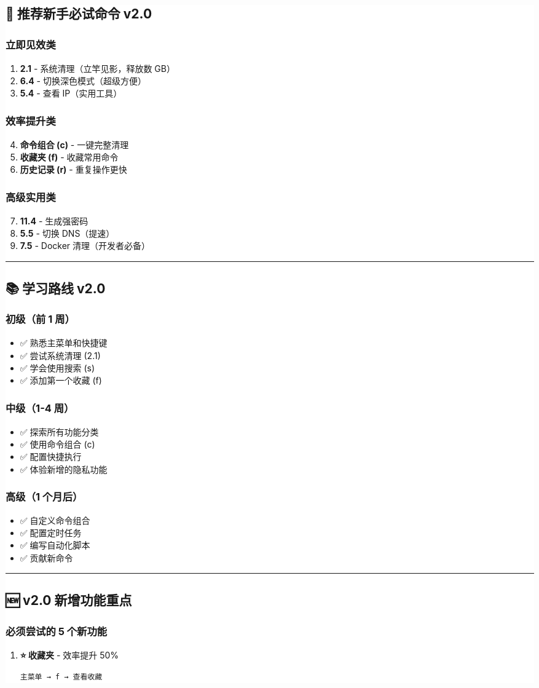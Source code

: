 ## 🎯 推荐新手必试命令 v2.0

### 立即见效类
1. **2.1** - 系统清理（立竿见影，释放数 GB）
2. **6.4** - 切换深色模式（超级方便）
3. **5.4** - 查看 IP（实用工具）

### 效率提升类
4. **命令组合 (c)** - 一键完整清理
5. **收藏夹 (f)** - 收藏常用命令
6. **历史记录 (r)** - 重复操作更快

### 高级实用类
7. **11.4** - 生成强密码
8. **5.5** - 切换 DNS（提速）
9. **7.5** - Docker 清理（开发者必备）

---

## 📚 学习路线 v2.0

### 初级（前 1 周）
- ✅ 熟悉主菜单和快捷键
- ✅ 尝试系统清理 (2.1)
- ✅ 学会使用搜索 (s)
- ✅ 添加第一个收藏 (f)

### 中级（1-4 周）
- ✅ 探索所有功能分类
- ✅ 使用命令组合 (c)
- ✅ 配置快捷执行
- ✅ 体验新增的隐私功能

### 高级（1 个月后）
- ✅ 自定义命令组合
- ✅ 配置定时任务
- ✅ 编写自动化脚本
- ✅ 贡献新命令

---

## 🆕 v2.0 新增功能重点

### 必须尝试的 5 个新功能

1. **⭐ 收藏夹** - 效率提升 50%
   ```
   主菜单 → f → 查看收藏
   ```
